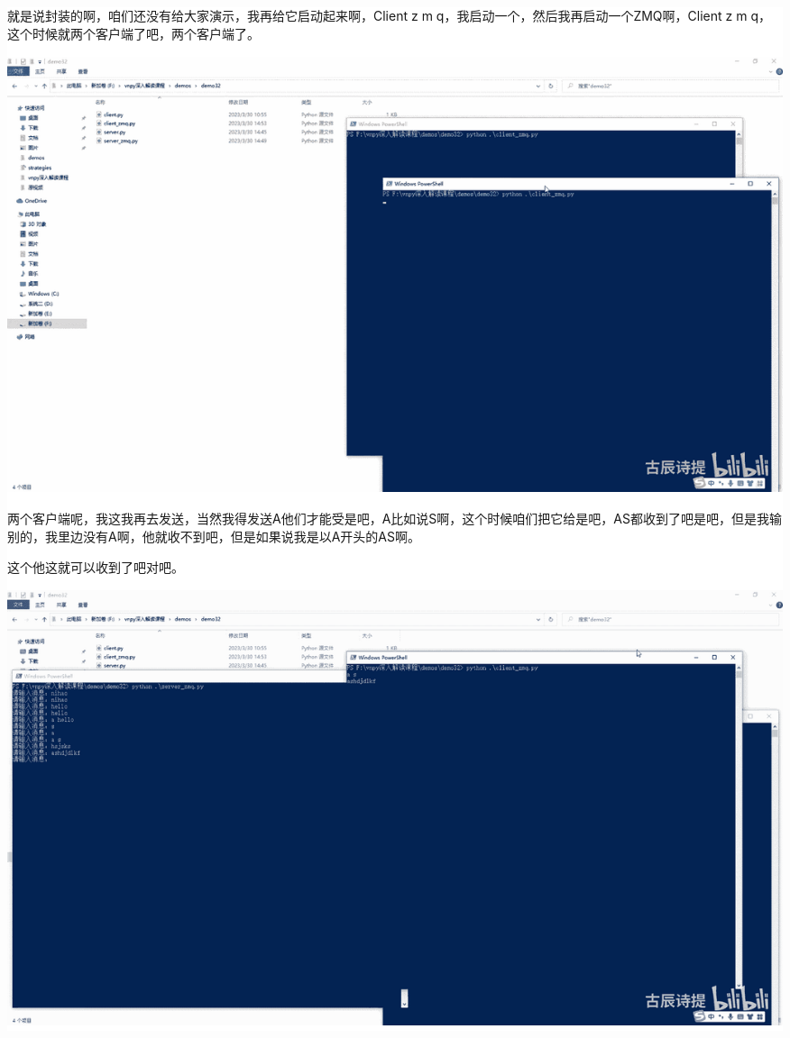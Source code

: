 就是说封装的啊，咱们还没有给大家演示，我再给它启动起来啊，Client z m q，我启动一个，然后我再启动一个ZMQ啊，Client z m q，这个时候就两个客户端了吧，两个客户端了。



![](img/8e524eff8990bf76452db6bbf6b93a5e_53.png)

两个客户端呢，我这我再去发送，当然我得发送A他们才能受是吧，A比如说S啊，这个时候咱们把它给是吧，AS都收到了吧是吧，但是我输别的，我里边没有A啊，他就收不到吧，但是如果说我是以A开头的AS啊。

这个他这就可以收到了吧对吧。

![](img/8e524eff8990bf76452db6bbf6b93a5e_55.png)
